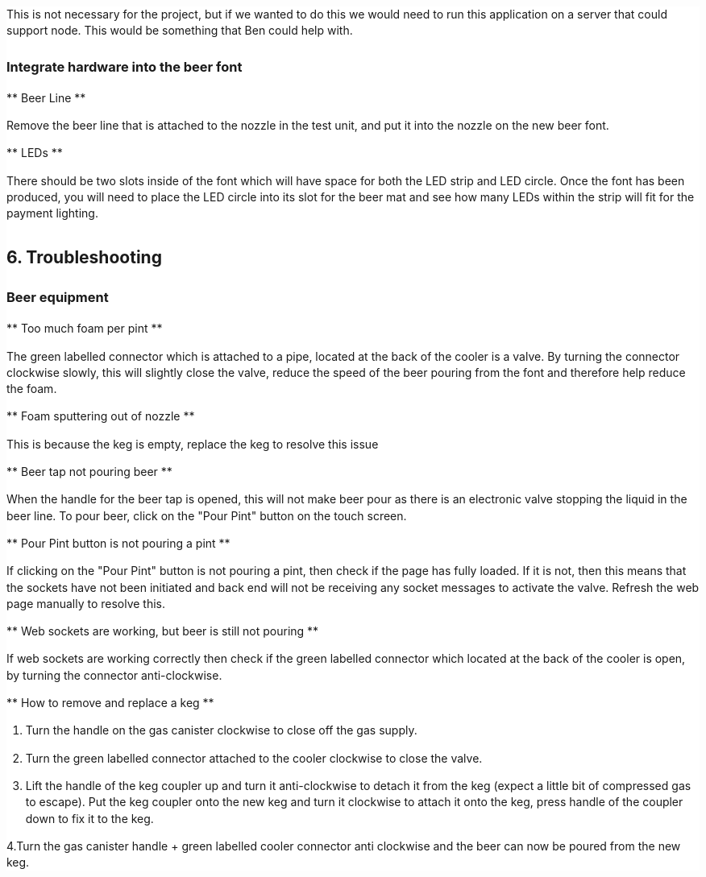 This is not necessary for the project, but if we wanted to do this we would need to run this application on a server that could support node. This would be something that Ben could help with.

### Integrate hardware into the beer font ###

** Beer Line **

Remove the beer line that is attached to the nozzle in the test unit, and put it into the nozzle on the new beer font.

** LEDs **

There should be two slots inside of the font which will have space for both the LED strip and LED circle. Once the font has been produced, you will need to place the LED circle into its slot for the beer mat and see how many LEDs within the strip will fit for the payment lighting.

## 6. Troubleshooting ##

### Beer equipment ###

** Too much foam per pint **

The green labelled connector which is attached to a pipe, located at the back of the cooler is a valve. By turning the connector clockwise slowly, this will slightly close the valve, reduce the speed of the beer pouring from the font and therefore help reduce the foam.

** Foam sputtering out of nozzle **

This is because the keg is empty, replace the keg to resolve this issue

**  Beer tap not pouring beer **

When the handle for the beer tap is opened, this will not make beer pour as there is an electronic valve stopping the liquid in the beer line. To pour beer, click on the "Pour Pint" button on the touch screen.

** Pour Pint button is not pouring a pint **

If clicking on the "Pour Pint" button is not pouring a pint, then check if the page has fully loaded. If it is not, then this means that the sockets have not been initiated and back end will not be receiving any socket messages to activate the valve. Refresh the web page manually to resolve this.

** Web sockets are working, but beer is still not pouring **

If web sockets are working correctly then check if the green labelled connector which located at the back of the cooler is open, by turning the connector anti-clockwise.

** How to remove and replace a keg **

1. Turn the handle on the gas canister clockwise to close off the gas supply.

2. Turn the green labelled connector attached to the cooler clockwise to close the valve.

3. Lift the handle of the keg coupler up and turn it anti-clockwise to detach it from the keg (expect a little bit of compressed gas to escape). Put the keg coupler onto the new keg and turn it clockwise to attach it onto the keg, press handle of the coupler down to fix it to the keg.

4.Turn the gas canister handle + green labelled cooler connector anti clockwise and the beer can now be poured from the new keg.
